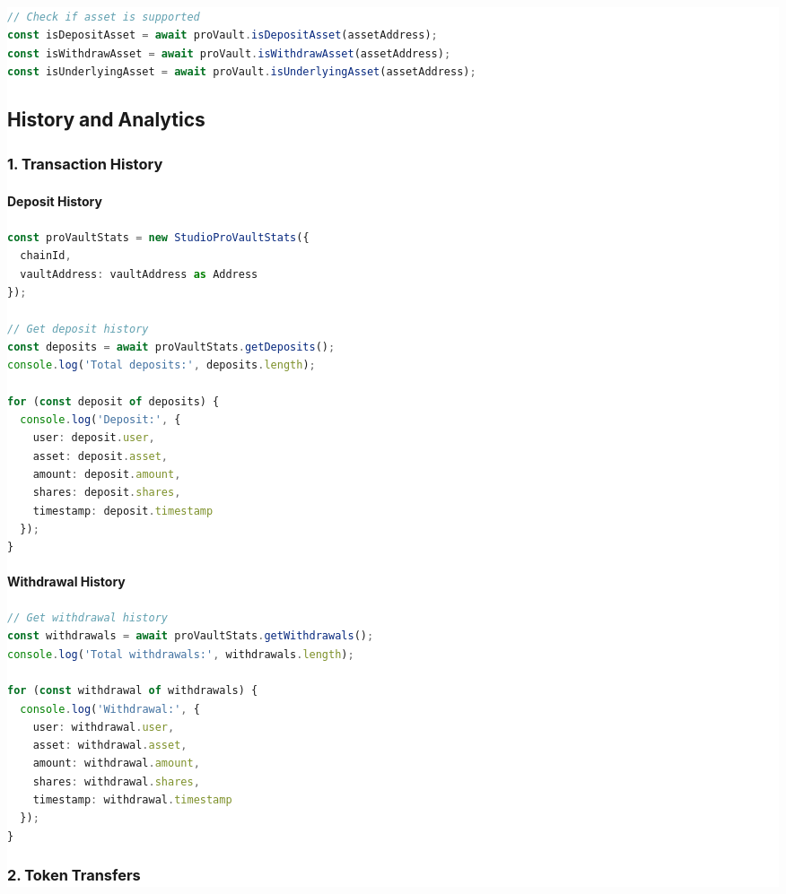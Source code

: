 ```typescript
// Check if asset is supported
const isDepositAsset = await proVault.isDepositAsset(assetAddress);
const isWithdrawAsset = await proVault.isWithdrawAsset(assetAddress);
const isUnderlyingAsset = await proVault.isUnderlyingAsset(assetAddress);
```

## History and Analytics

### 1. Transaction History

#### Deposit History
```typescript
const proVaultStats = new StudioProVaultStats({
  chainId,
  vaultAddress: vaultAddress as Address
});

// Get deposit history
const deposits = await proVaultStats.getDeposits();
console.log('Total deposits:', deposits.length);

for (const deposit of deposits) {
  console.log('Deposit:', {
    user: deposit.user,
    asset: deposit.asset,
    amount: deposit.amount,
    shares: deposit.shares,
    timestamp: deposit.timestamp
  });
}
```

#### Withdrawal History
```typescript
// Get withdrawal history
const withdrawals = await proVaultStats.getWithdrawals();
console.log('Total withdrawals:', withdrawals.length);

for (const withdrawal of withdrawals) {
  console.log('Withdrawal:', {
    user: withdrawal.user,
    asset: withdrawal.asset,
    amount: withdrawal.amount,
    shares: withdrawal.shares,
    timestamp: withdrawal.timestamp
  });
}
```

### 2. Token Transfers
